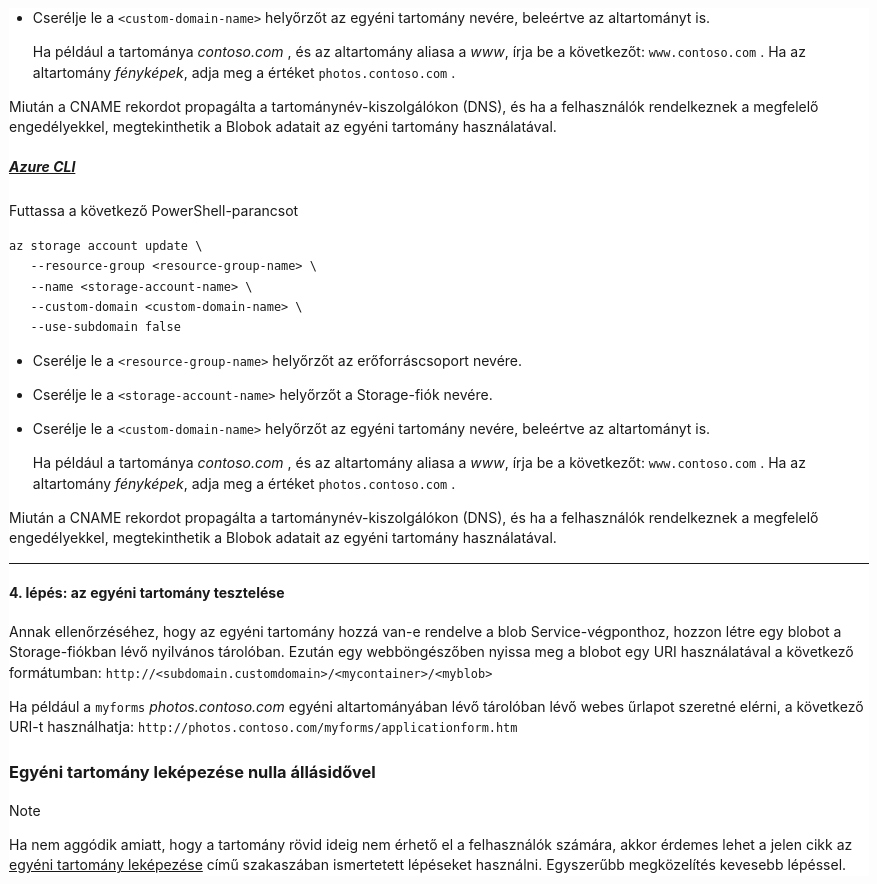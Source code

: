 - Cserélje le a `<custom-domain-name>` helyőrzőt az egyéni tartomány nevére, beleértve az altartományt is.

  Ha például a tartománya *contoso.com* , és az altartomány aliasa a *www*, írja be a következőt: `www.contoso.com` . Ha az altartomány *fényképek*, adja meg a értéket `photos.contoso.com` .

Miután a CNAME rekordot propagálta a tartománynév-kiszolgálókon (DNS), és ha a felhasználók rendelkeznek a megfelelő engedélyekkel, megtekinthetik a Blobok adatait az egyéni tartomány használatával.

##### <a name="azure-cli"></a>[Azure CLI](#tab/azure-cli)

Futtassa a következő PowerShell-parancsot

```azurecli
az storage account update \
   --resource-group <resource-group-name> \ 
   --name <storage-account-name> \
   --custom-domain <custom-domain-name> \
   --use-subdomain false
  ```

- Cserélje le a `<resource-group-name>` helyőrzőt az erőforráscsoport nevére.

- Cserélje le a `<storage-account-name>` helyőrzőt a Storage-fiók nevére.

- Cserélje le a `<custom-domain-name>` helyőrzőt az egyéni tartomány nevére, beleértve az altartományt is.

  Ha például a tartománya *contoso.com* , és az altartomány aliasa a *www*, írja be a következőt: `www.contoso.com` . Ha az altartomány *fényképek*, adja meg a értéket `photos.contoso.com` .

Miután a CNAME rekordot propagálta a tartománynév-kiszolgálókon (DNS), és ha a felhasználók rendelkeznek a megfelelő engedélyekkel, megtekinthetik a Blobok adatait az egyéni tartomány használatával.

---

#### <a name="step-4-test-your-custom-domain"></a>4. lépés: az egyéni tartomány tesztelése

Annak ellenőrzéséhez, hogy az egyéni tartomány hozzá van-e rendelve a blob Service-végponthoz, hozzon létre egy blobot a Storage-fiókban lévő nyilvános tárolóban. Ezután egy webböngészőben nyissa meg a blobot egy URI használatával a következő formátumban: `http://<subdomain.customdomain>/<mycontainer>/<myblob>`

Ha például a `myforms` *photos.contoso.com* egyéni altartományában lévő tárolóban lévő webes űrlapot szeretné elérni, a következő URI-t használhatja: `http://photos.contoso.com/myforms/applicationform.htm`

<a id="zero-down-time"></a>

### <a name="map-a-custom-domain-with-zero-downtime"></a>Egyéni tartomány leképezése nulla állásidővel

> [!NOTE]
> Ha nem aggódik amiatt, hogy a tartomány rövid ideig nem érhető el a felhasználók számára, akkor érdemes lehet a jelen cikk az [egyéni tartomány leképezése](#map-a-domain) című szakaszában ismertetett lépéseket használni. Egyszerűbb megközelítés kevesebb lépéssel.  
